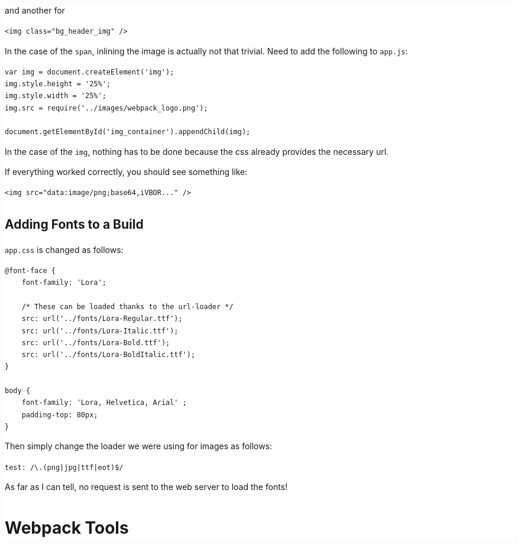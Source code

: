 and another for

```
<img class="bg_header_img" />
```

In the case of the `span`, inlining the image is actually not that trivial. Need to add the following to `app.js`:

```
var img = document.createElement('img');
img.style.height = '25%';
img.style.width = '25%';
img.src = require('../images/webpack_logo.png');

document.getElementById('img_container').appendChild(img);
```

In the case of the `img`, nothing has to be done because the css already provides the necessary url.

If everything worked correctly, you should see something like:

```
<img src="data:image/png;base64,iVBOR..." />
```

## Adding Fonts to a Build

`app.css` is changed as follows:

```
@font-face {
    font-family: 'Lora';

    /* These can be loaded thanks to the url-loader */
    src: url('../fonts/Lora-Regular.ttf');
    src: url('../fonts/Lora-Italic.ttf');
    src: url('../fonts/Lora-Bold.ttf');
    src: url('../fonts/Lora-BoldItalic.ttf');
}

body {
    font-family: 'Lora, Helvetica, Arial' ;
    padding-top: 80px;
}
```

Then simply change the loader we were using for images as follows:

```
test: /\.(png|jpg|ttf|eot)$/
```

As far as I can tell, no request is sent to the web server to load the fonts!

# Webpack Tools
